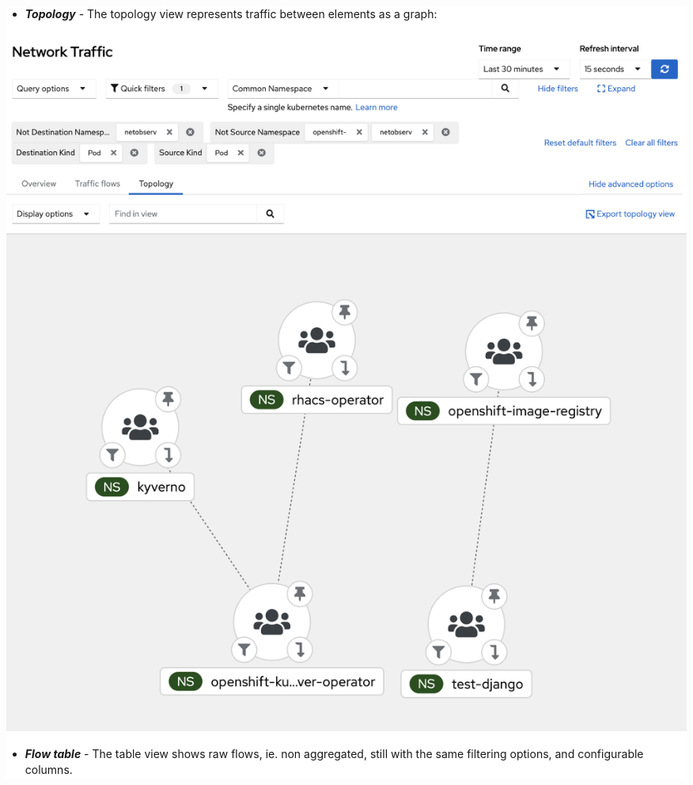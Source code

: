 * ***Topology*** - The topology view represents traffic between elements as a graph:

[![](/images/netobserv-2.png "netobserv-2.png")]({{site.url}}/images/netobserv-2.png)

* ***Flow table*** - The table view shows raw flows, ie. non aggregated, still with the same filtering options, and configurable columns.
